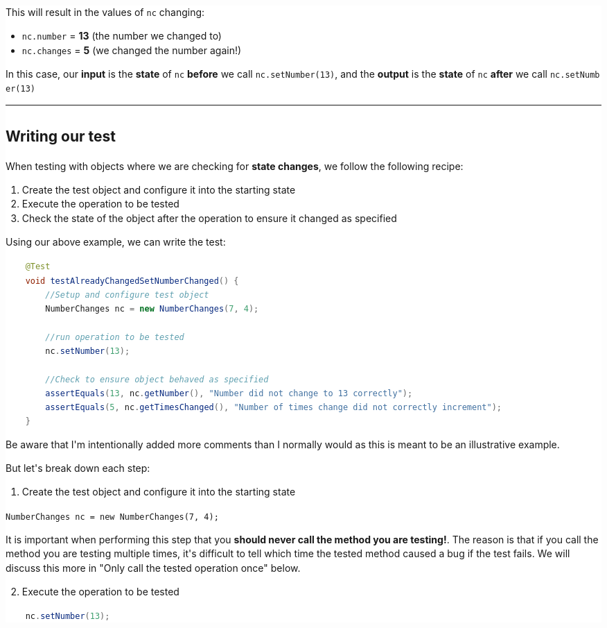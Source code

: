 This will result in the values of `nc` changing:

* `nc.number` = **13** (the number we changed to)
* `nc.changes` = **5** (we changed the number again!)

In this case, our **input** is the **state** of `nc` **before** we
call `nc.setNumber(13)`, and the **output** is the **state** of `nc`
**after** we call `nc.setNumber(13)`

---


## Writing our test

When testing with objects where we are checking for **state changes**,
we follow the following recipe:

1) Create the test object and configure it into the starting state  
2) Execute the operation to be tested  
3) Check the state of the object after the operation to ensure it changed as specified  

Using our above example, we can write the test:

```java
    @Test
    void testAlreadyChangedSetNumberChanged() {
        //Setup and configure test object
        NumberChanges nc = new NumberChanges(7, 4);
        
        //run operation to be tested
        nc.setNumber(13);
        
        //Check to ensure object behaved as specified
        assertEquals(13, nc.getNumber(), "Number did not change to 13 correctly");
        assertEquals(5, nc.getTimesChanged(), "Number of times change did not correctly increment");
    }
```

Be aware that I'm intentionally added more comments than I
normally would as this is meant to be an illustrative example.

But let's break down each step:

1) Create the test object and configure it into the starting state

```NumberChanges nc = new NumberChanges(7, 4);```

It is important when performing this step that you **should never
call the method you are testing!**. The reason is that if you call
the method you are testing multiple times, it's difficult to tell
which time the tested method caused a bug if the test fails. We will discuss
this more in "Only call the tested operation once" below.

2) Execute the operation to be tested

```java
    nc.setNumber(13);
```
